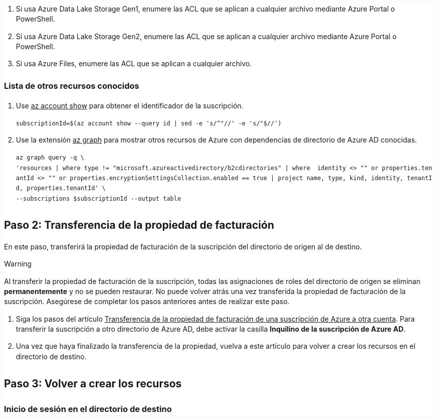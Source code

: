 1. Si usa Azure Data Lake Storage Gen1, enumere las ACL que se aplican a cualquier archivo mediante Azure Portal o PowerShell.

1. Si usa Azure Data Lake Storage Gen2, enumere las ACL que se aplican a cualquier archivo mediante Azure Portal o PowerShell.

1. Si usa Azure Files, enumere las ACL que se aplican a cualquier archivo.

### <a name="list-other-known-resources"></a>Lista de otros recursos conocidos

1. Use [az account show](https://docs.microsoft.com/cli/azure/account#az-account-show) para obtener el identificador de la suscripción.

    ```azurecli
    subscriptionId=$(az account show --query id | sed -e 's/^"//' -e 's/"$//')
    ```

1. Use la extensión [az graph](https://docs.microsoft.com/cli/azure/ext/resource-graph/graph) para mostrar otros recursos de Azure con dependencias de directorio de Azure AD conocidas.

    ```azurecli
    az graph query -q \
    'resources | where type != "microsoft.azureactivedirectory/b2cdirectories" | where  identity <> "" or properties.tenantId <> "" or properties.encryptionSettingsCollection.enabled == true | project name, type, kind, identity, tenantId, properties.tenantId' \
    --subscriptions $subscriptionId --output table
    ```

## <a name="step-2-transfer-billing-ownership"></a>Paso 2: Transferencia de la propiedad de facturación

En este paso, transferirá la propiedad de facturación de la suscripción del directorio de origen al de destino.

> [!WARNING]
> Al transferir la propiedad de facturación de la suscripción, todas las asignaciones de roles del directorio de origen se eliminan **permanentemente** y no se pueden restaurar. No puede volver atrás una vez transferida la propiedad de facturación de la suscripción. Asegúrese de completar los pasos anteriores antes de realizar este paso.

1. Siga los pasos del artículo [Transferencia de la propiedad de facturación de una suscripción de Azure a otra cuenta](../cost-management-billing/manage/billing-subscription-transfer.md). Para transferir la suscripción a otro directorio de Azure AD, debe activar la casilla **Inquilino de la suscripción de Azure AD**.

1. Una vez que haya finalizado la transferencia de la propiedad, vuelva a este artículo para volver a crear los recursos en el directorio de destino.

## <a name="step-3-re-create-resources"></a>Paso 3: Volver a crear los recursos

### <a name="sign-in-to-target-directory"></a>Inicio de sesión en el directorio de destino
